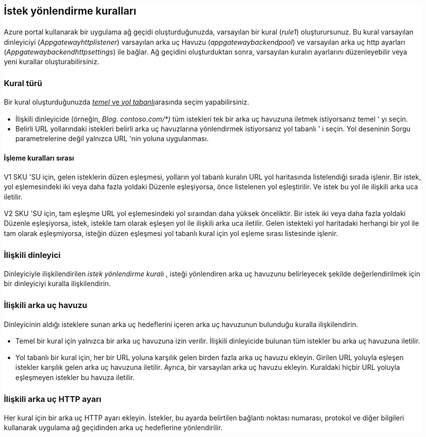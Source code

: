 ## <a name="request-routing-rules"></a>İstek yönlendirme kuralları

Azure portal kullanarak bir uygulama ağ geçidi oluşturduğunuzda, varsayılan bir kural (*rule1*) oluşturursunuz. Bu kural varsayılan dinleyiciyi (*Appgatewayhttplistener*) varsayılan arka uç Havuzu (*appgatewaybackendpool*) ve varsayılan arka uç http ayarları (*Appgatewaybackendhttpsettings*) ile bağlar. Ağ geçidini oluşturduktan sonra, varsayılan kuralın ayarlarını düzenleyebilir veya yeni kurallar oluşturabilirsiniz.

### <a name="rule-type"></a>Kural türü

Bir kural oluşturduğunuzda [ *temel* ve *yol tabanlı*](https://docs.microsoft.com/azure/application-gateway/application-gateway-components#request-routing-rules)arasında seçim yapabilirsiniz.

- İlişkili dinleyicide (örneğin, *Blog<i></i>. contoso.com/\*)* tüm istekleri tek bir arka uç havuzuna iletmek istiyorsanız temel ' yı seçin.
- Belirli URL yollarındaki istekleri belirli arka uç havuzlarına yönlendirmek istiyorsanız yol tabanlı ' i seçin. Yol deseninin Sorgu parametrelerine değil yalnızca URL 'nin yoluna uygulanması.

#### <a name="order-of-processing-rules"></a>İşleme kuralları sırası

V1 SKU 'SU için, gelen isteklerin düzen eşleşmesi, yolların yol tabanlı kuralın URL yol haritasında listelendiği sırada işlenir. Bir istek, yol eşlemesindeki iki veya daha fazla yoldaki Düzenle eşleşiyorsa, önce listelenen yol eşleştirilir. Ve istek bu yol ile ilişkili arka uca iletilir.

V2 SKU 'SU için, tam eşleşme URL yol eşlemesindeki yol sıraından daha yüksek önceliktir. Bir istek iki veya daha fazla yoldaki Düzenle eşleşiyorsa, istek, istekle tam olarak eşleşen yol ile ilişkili arka uca iletilir. Gelen istekteki yol haritadaki herhangi bir yol ile tam olarak eşleşmiyorsa, isteğin düzen eşleşmesi yol tabanlı kural için yol eşleme sırası listesinde işlenir.

### <a name="associated-listener"></a>İlişkili dinleyici

Dinleyiciyle ilişkilendirilen *istek yönlendirme kuralı* , isteği yönlendiren arka uç havuzunu belirleyecek şekilde değerlendirilmek için bir dinleyiciyi kuralla ilişkilendirin.

### <a name="associated-back-end-pool"></a>İlişkili arka uç havuzu

Dinleyicinin aldığı isteklere sunan arka uç hedeflerini içeren arka uç havuzunun bulunduğu kuralla ilişkilendirin.

 - Temel bir kural için yalnızca bir arka uç havuzuna izin verilir. İlişkili dinleyicide bulunan tüm istekler bu arka uç havuzuna iletilir.

 - Yol tabanlı bir kural için, her bir URL yoluna karşılık gelen birden fazla arka uç havuzu ekleyin. Girilen URL yoluyla eşleşen istekler karşılık gelen arka uç havuzuna iletilir. Ayrıca, bir varsayılan arka uç havuzu ekleyin. Kuraldaki hiçbir URL yoluyla eşleşmeyen istekler bu havuza iletilir.

### <a name="associated-back-end-http-setting"></a>İlişkili arka uç HTTP ayarı

Her kural için bir arka uç HTTP ayarı ekleyin. İstekler, bu ayarda belirtilen bağlantı noktası numarası, protokol ve diğer bilgileri kullanarak uygulama ağ geçidinden arka uç hedeflerine yönlendirilir.
